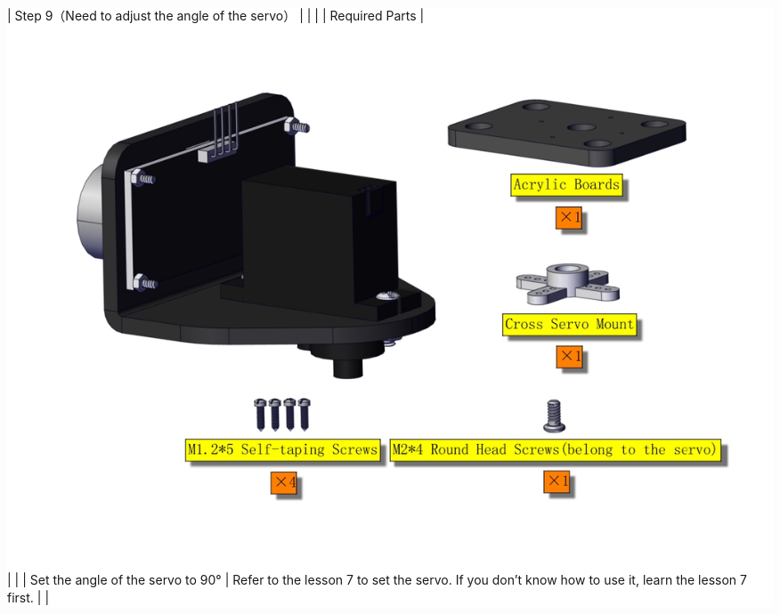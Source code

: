 | Step 9（Need to adjust the angle of the servo）                                                                                                                                                                                                                                   |                                                                                                                                                                                       |                                    |
| Required Parts                                                                                                                                                                                                                                                                  | ![ 8_3](media/0f4b98efe20dee69b96eeade2599c839.jpeg)                                                                                                                                  |                                    |
| Set the angle of the servo to 90°                                                                                                                                                                                                                                               | Refer to the lesson 7 to set the servo. If you don’t know how to use it, learn the lesson 7 first.                                                                                    |                                    |